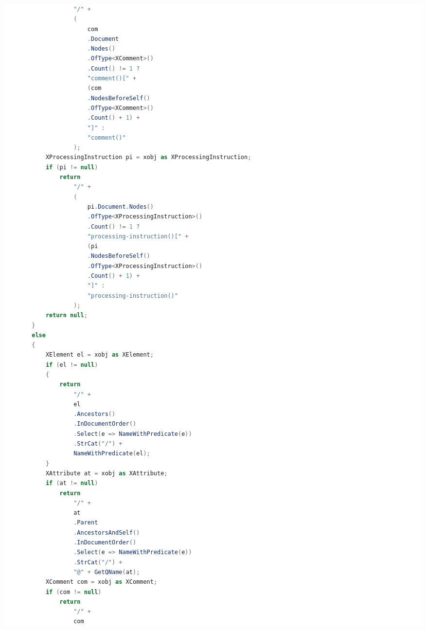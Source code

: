 ```csharp
                    "/" +
                    (
                        com
                        .Document
                        .Nodes()
                        .OfType<XComment>()
                        .Count() != 1 ?
                        "comment()[" +
                        (com
                        .NodesBeforeSelf()
                        .OfType<XComment>()
                        .Count() + 1) +
                        "]" :
                        "comment()"
                    );
            XProcessingInstruction pi = xobj as XProcessingInstruction;
            if (pi != null)
                return
                    "/" +
                    (
                        pi.Document.Nodes()
                        .OfType<XProcessingInstruction>()
                        .Count() != 1 ?
                        "processing-instruction()[" +
                        (pi
                        .NodesBeforeSelf()
                        .OfType<XProcessingInstruction>()
                        .Count() + 1) +
                        "]" :
                        "processing-instruction()"
                    );
            return null;
        }
        else
        {
            XElement el = xobj as XElement;
            if (el != null)
            {
                return
                    "/" +
                    el
                    .Ancestors()
                    .InDocumentOrder()
                    .Select(e => NameWithPredicate(e))
                    .StrCat("/") +
                    NameWithPredicate(el);
            }
            XAttribute at = xobj as XAttribute;
            if (at != null)
                return
                    "/" +
                    at
                    .Parent
                    .AncestorsAndSelf()
                    .InDocumentOrder()
                    .Select(e => NameWithPredicate(e))
                    .StrCat("/") +
                    "@" + GetQName(at);
            XComment com = xobj as XComment;
            if (com != null)
                return
                    "/" +
                    com
```